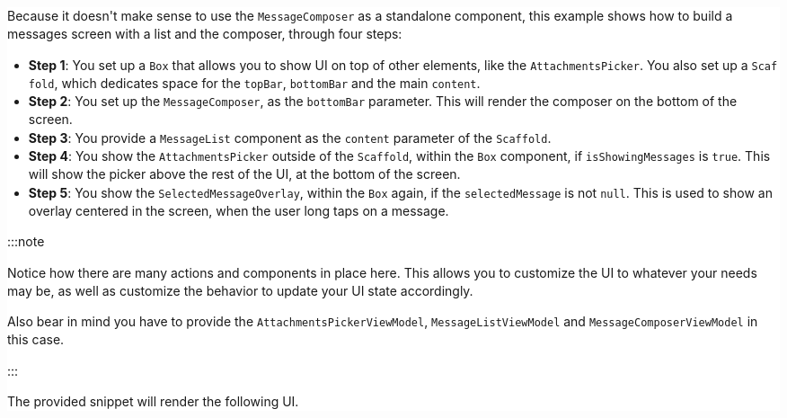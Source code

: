 Because it doesn't make sense to use the `MessageComposer` as a standalone component, this example shows how to build a messages screen with a list and the composer, through four steps:

* **Step 1**: You set up a `Box` that allows you to show UI on top of other elements, like the `AttachmentsPicker`. You also set up a `Scaffold`, which dedicates space for the `topBar`, `bottomBar` and the main `content`.
* **Step 2**: You set up the `MessageComposer`, as the `bottomBar` parameter. This will render the composer on the bottom of the screen.
* **Step 3**: You provide a `MessageList` component as the `content` parameter of the `Scaffold`.
* **Step 4**: You show the `AttachmentsPicker` outside of the `Scaffold`, within the `Box` component, if `isShowingMessages` is `true`. This will show the picker above the rest of the UI, at the bottom of the screen.
* **Step 5**: You show the `SelectedMessageOverlay`, within the `Box` again, if the `selectedMessage` is not `null`. This is used to show an overlay centered in the screen, when the user long taps on a message.

:::note

Notice how there are many actions and components in place here. This allows you to customize the UI to whatever your needs may be, as well as customize the behavior to update your UI state accordingly.

Also bear in mind you have to provide the `AttachmentsPickerViewModel`, `MessageListViewModel` and `MessageComposerViewModel` in this case. 

:::

The provided snippet will render the following UI.
